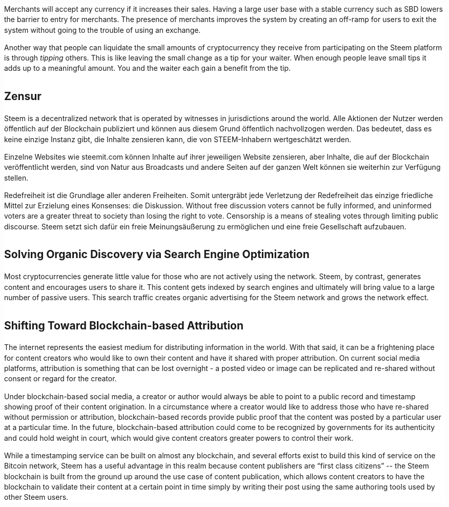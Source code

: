 Merchants will accept any currency if it increases their sales. Having a large user base with a stable currency such as SBD lowers the barrier to entry for merchants. The presence of merchants improves the system by creating an off-ramp for users to exit the system without going to the trouble of using an exchange.

Another way that people can liquidate the small amounts of cryptocurrency they receive from participating on the Steem platform is through *tipping* others. This is like leaving the small change as a tip for your waiter. When enough people leave small tips it adds up to a meaningful amount. You and the waiter each gain a benefit from the tip.

## Zensur

Steem is a decentralized network that is operated by witnesses in jurisdictions around the world. Alle Aktionen der Nutzer werden öffentlich auf der Blockchain publiziert und können aus diesem Grund öffentlich nachvollzogen werden. Das bedeutet, dass es keine einzige Instanz gibt, die Inhalte zensieren kann, die von STEEM-Inhabern wertgeschätzt werden.

Einzelne Websites wie steemit.com können Inhalte auf ihrer jeweiligen Website zensieren, aber Inhalte, die auf der Blockchain veröffentlicht werden, sind von Natur aus Broadcasts und andere Seiten auf der ganzen Welt können sie weiterhin zur Verfügung stellen.

Redefreiheit ist die Grundlage aller anderen Freiheiten. Somit untergräbt jede Verletzung der Redefreiheit das einzige friedliche Mittel zur Erzielung eines Konsenses: die Diskussion. Without free discussion voters cannot be fully informed, and uninformed voters are a greater threat to society than losing the right to vote. Censorship is a means of stealing votes through limiting public discourse. Steem setzt sich dafür ein freie Meinungsäußerung zu ermöglichen und eine freie Gesellschaft aufzubauen.

## Solving Organic Discovery via Search Engine Optimization

Most cryptocurrencies generate little value for those who are not actively using the network. Steem, by contrast, generates content and encourages users to share it. This content gets indexed by search engines and ultimately will bring value to a large number of passive users. This search traffic creates organic advertising for the Steem network and grows the network effect.

## Shifting Toward Blockchain-based Attribution

The internet represents the easiest medium for distributing information in the world. With that said, it can be a frightening place for content creators who would like to own their content and have it shared with proper attribution. On current social media platforms, attribution is something that can be lost overnight - a posted video or image can be replicated and re-shared without consent or regard for the creator.

Under blockchain-based social media, a creator or author would always be able to point to a public record and timestamp showing proof of their content origination. In a circumstance where a creator would like to address those who have re-shared without permission or attribution, blockchain-based records provide public proof that the content was posted by a particular user at a particular time. In the future, blockchain-based attribution could come to be recognized by governments for its authenticity and could hold weight in court, which would give content creators greater powers to control their work.

While a timestamping service can be built on almost any blockchain, and several efforts exist to build this kind of service on the Bitcoin network, Steem has a useful advantage in this realm because content publishers are “first class citizens” -- the Steem blockchain is built from the ground up around the use case of content publication, which allows content creators to have the blockchain to validate their content at a certain point in time simply by writing their post using the same authoring tools used by other Steem users.
